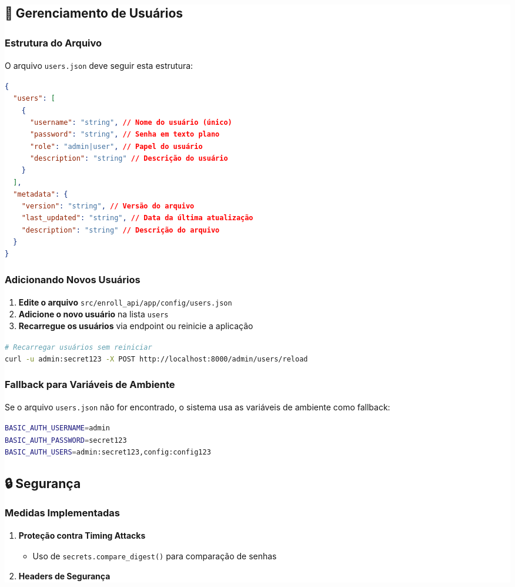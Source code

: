 ## 📁 Gerenciamento de Usuários

### Estrutura do Arquivo

O arquivo `users.json` deve seguir esta estrutura:

```json
{
  "users": [
    {
      "username": "string", // Nome do usuário (único)
      "password": "string", // Senha em texto plano
      "role": "admin|user", // Papel do usuário
      "description": "string" // Descrição do usuário
    }
  ],
  "metadata": {
    "version": "string", // Versão do arquivo
    "last_updated": "string", // Data da última atualização
    "description": "string" // Descrição do arquivo
  }
}
```

### Adicionando Novos Usuários

1. **Edite o arquivo** `src/enroll_api/app/config/users.json`
2. **Adicione o novo usuário** na lista `users`
3. **Recarregue os usuários** via endpoint ou reinicie a aplicação

```bash
# Recarregar usuários sem reiniciar
curl -u admin:secret123 -X POST http://localhost:8000/admin/users/reload
```

### Fallback para Variáveis de Ambiente

Se o arquivo `users.json` não for encontrado, o sistema usa as variáveis de ambiente como fallback:

```bash
BASIC_AUTH_USERNAME=admin
BASIC_AUTH_PASSWORD=secret123
BASIC_AUTH_USERS=admin:secret123,config:config123
```

## 🔒 Segurança

### Medidas Implementadas

1. **Proteção contra Timing Attacks**

   - Uso de `secrets.compare_digest()` para comparação de senhas

2. **Headers de Segurança**
